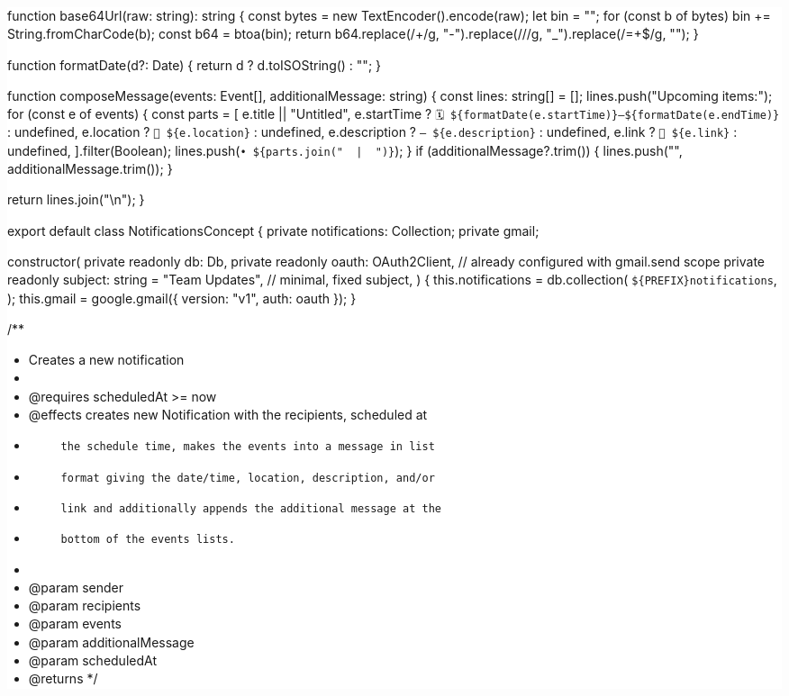 function base64Url(raw: string): string {
  const bytes = new TextEncoder().encode(raw);
  let bin = "";
  for (const b of bytes) bin += String.fromCharCode(b);
  const b64 = btoa(bin);
  return b64.replace(/\+/g, "-").replace(/\//g, "_").replace(/=+$/g, "");
}

function formatDate(d?: Date) {
  return d ? d.toISOString() : "";
}

function composeMessage(events: Event[], additionalMessage: string) {
  const lines: string[] = [];
  lines.push("Upcoming items:");
  for (const e of events) {
    const parts = [
      e.title || "Untitled",
      e.startTime
        ? `🗓 ${formatDate(e.startTime)}–${formatDate(e.endTime)}`
        : undefined,
      e.location ? `📍 ${e.location}` : undefined,
      e.description ? `— ${e.description}` : undefined,
      e.link ? `🔗 ${e.link}` : undefined,
    ].filter(Boolean);
    lines.push(`• ${parts.join("  |  ")}`);
  }
  if (additionalMessage?.trim()) {
    lines.push("", additionalMessage.trim());
  }

  return lines.join("\n");
}

export default class NotificationsConcept {
  private notifications: Collection<NotificationDoc>;
  private gmail;

  constructor(
    private readonly db: Db,
    private readonly oauth: OAuth2Client, // already configured with gmail.send scope
    private readonly subject: string = "Team Updates", // minimal, fixed subject,
    ) {
    this.notifications = db.collection<NotificationDoc>(
      `${PREFIX}notifications`,
    );
    this.gmail = google.gmail({ version: "v1", auth: oauth });
  }

  /**
   * Creates a new notification
   *
   * @requires scheduledAt >= now
   * @effects creates new Notification with the recipients, scheduled at
   *          the schedule time, makes the events into a message in list
   *          format giving the date/time, location, description, and/or
   *          link and additionally appends the additional message at the
   *          bottom of the events lists.
   *
   * @param sender
   * @param recipients
   * @param events
   * @param additionalMessage
   * @param scheduledAt
   * @returns
   */